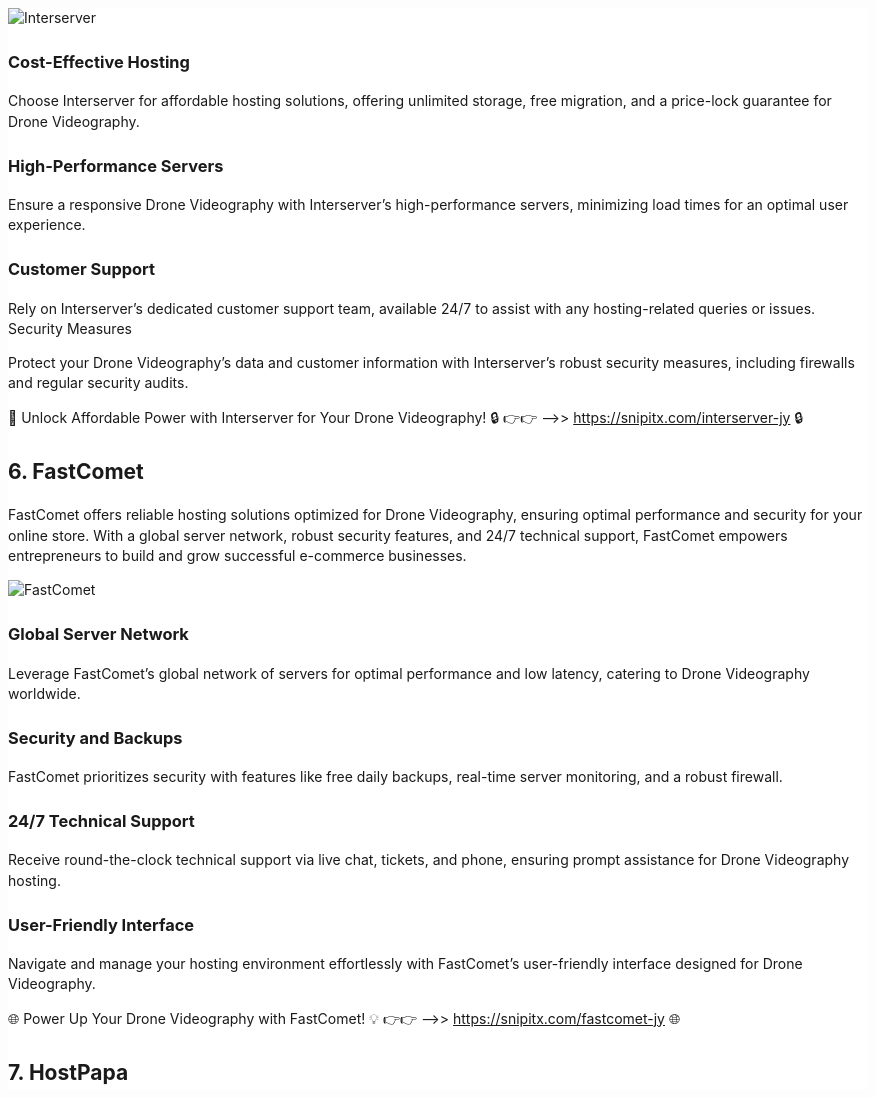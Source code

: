![Interserver](https://i.imgur.com/OM5dOEW.jpeg "Interserver Hosting")

### Cost-Effective Hosting
Choose Interserver for affordable hosting solutions, offering unlimited storage, free migration, and a price-lock guarantee for Drone Videography.

### High-Performance Servers
Ensure a responsive Drone Videography with Interserver’s high-performance servers, minimizing load times for an optimal user experience.

### Customer Support
Rely on Interserver’s dedicated customer support team, available 24/7 to assist with any hosting-related queries or issues.
Security Measures

Protect your Drone Videography’s data and customer information with Interserver’s robust security measures, including firewalls and regular security audits.

💸 Unlock Affordable Power with Interserver for Your Drone Videography! 🔒
👉👉 -->> https://snipitx.com/interserver-jy 🔒

## 6. FastComet

FastComet offers reliable hosting solutions optimized for Drone Videography, ensuring optimal performance and security for your online store. With a global server network, robust security features, and 24/7 technical support, FastComet empowers entrepreneurs to build and grow successful e-commerce businesses.

![FastComet](https://i.imgur.com/7qgXuWp.png "FastComet Hosting")

### Global Server Network
Leverage FastComet’s global network of servers for optimal performance and low latency, catering to Drone Videography worldwide.

### Security and Backups
FastComet prioritizes security with features like free daily backups, real-time server monitoring, and a robust firewall.

### 24/7 Technical Support
Receive round-the-clock technical support via live chat, tickets, and phone, ensuring prompt assistance for Drone Videography hosting.

### User-Friendly Interface
Navigate and manage your hosting environment effortlessly with FastComet’s user-friendly interface designed for Drone Videography.

🌐 Power Up Your Drone Videography with FastComet! 💡
👉👉 -->> https://snipitx.com/fastcomet-jy 🌐

## 7. HostPapa
